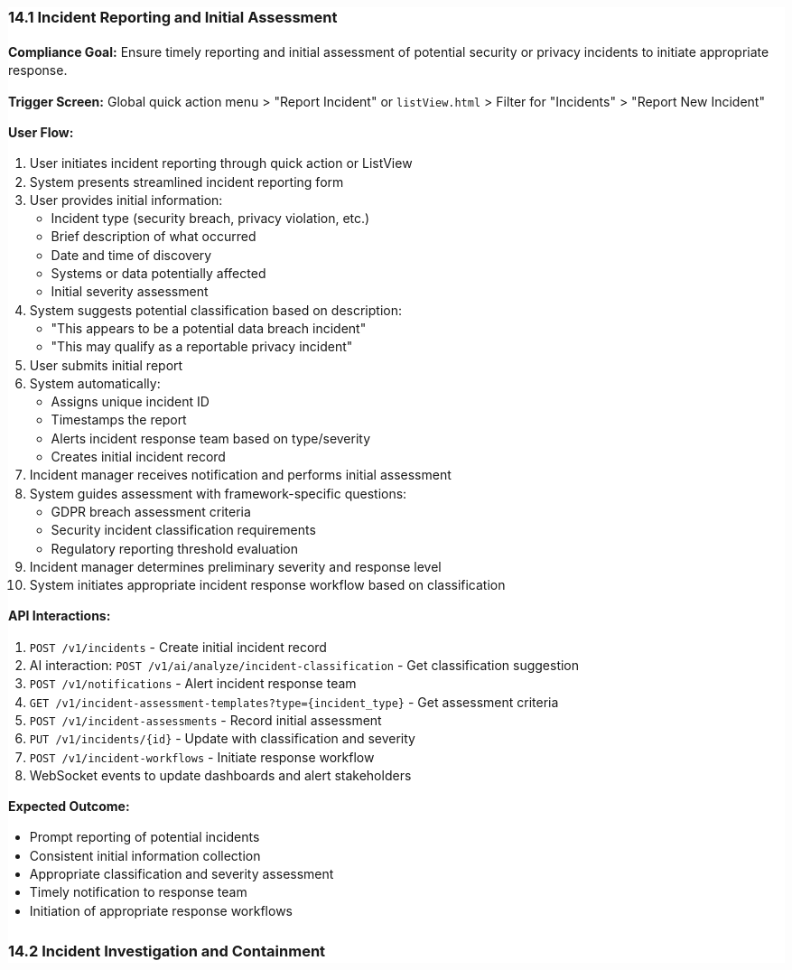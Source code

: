 ### 14.1 Incident Reporting and Initial Assessment

**Compliance Goal:** Ensure timely reporting and initial assessment of potential security or privacy incidents to initiate appropriate response.

**Trigger Screen:** Global quick action menu > "Report Incident" or `listView.html` > Filter for "Incidents" > "Report New Incident"

**User Flow:**
1. User initiates incident reporting through quick action or ListView
2. System presents streamlined incident reporting form
3. User provides initial information:
   - Incident type (security breach, privacy violation, etc.)
   - Brief description of what occurred
   - Date and time of discovery
   - Systems or data potentially affected
   - Initial severity assessment
4. System suggests potential classification based on description:
   - "This appears to be a potential data breach incident"
   - "This may qualify as a reportable privacy incident"
5. User submits initial report
6. System automatically:
   - Assigns unique incident ID
   - Timestamps the report
   - Alerts incident response team based on type/severity
   - Creates initial incident record
7. Incident manager receives notification and performs initial assessment
8. System guides assessment with framework-specific questions:
   - GDPR breach assessment criteria
   - Security incident classification requirements
   - Regulatory reporting threshold evaluation
9. Incident manager determines preliminary severity and response level
10. System initiates appropriate incident response workflow based on classification

**API Interactions:**
1. `POST /v1/incidents` - Create initial incident record
2. AI interaction: `POST /v1/ai/analyze/incident-classification` - Get classification suggestion
3. `POST /v1/notifications` - Alert incident response team
4. `GET /v1/incident-assessment-templates?type={incident_type}` - Get assessment criteria
5. `POST /v1/incident-assessments` - Record initial assessment
6. `PUT /v1/incidents/{id}` - Update with classification and severity
7. `POST /v1/incident-workflows` - Initiate response workflow
8. WebSocket events to update dashboards and alert stakeholders

**Expected Outcome:**
- Prompt reporting of potential incidents
- Consistent initial information collection
- Appropriate classification and severity assessment
- Timely notification to response team
- Initiation of appropriate response workflows

### 14.2 Incident Investigation and Containment
